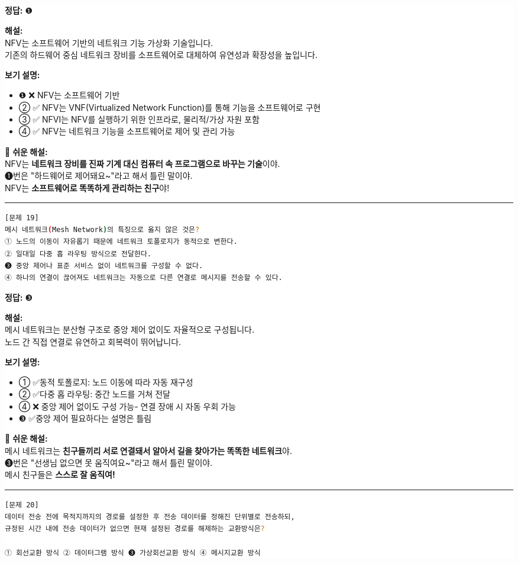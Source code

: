 **정답:** ❶

**해설:**  
NFV는 소프트웨어 기반의 네트워크 기능 가상화 기술입니다.  
기존의 하드웨어 중심 네트워크 장비를 소프트웨어로 대체하여 유연성과 확장성을 높입니다.

**보기 설명:**  
- ❶ ❌ NFV는 소프트웨어 기반  
- ② ✅ NFV는 VNF(Virtualized Network Function)를 통해 기능을 소프트웨어로 구현  
- ③ ✅ NFVI는 NFV를 실행하기 위한 인프라로, 물리적/가상 자원 포함  
- ④ ✅ NFV는 네트워크 기능을 소프트웨어로 제어 및 관리 가능

🧸 **쉬운 해설:**  
NFV는 **네트워크 장비를 진짜 기계 대신 컴퓨터 속 프로그램으로 바꾸는 기술**이야.  
❶번은 "하드웨어로 제어돼요~"라고 해서 틀린 말이야.  
NFV는 **소프트웨어로 똑똑하게 관리하는 친구**야!




---


```bash
[문제 19]
메시 네트워크(Mesh Network)의 특징으로 옳지 않은 것은?
① 노드의 이동이 자유롭기 때문에 네트워크 토폴로지가 동적으로 변한다.  
② 일대일 다중 홉 라우팅 방식으로 전달한다.  
❸ 중앙 제어나 표준 서비스 없이 네트워크를 구성할 수 없다.  
④ 하나의 연결이 끊어져도 네트워크는 자동으로 다른 연결로 메시지를 전송할 수 있다.
```

**정답:** ❸

**해설:**  
메시 네트워크는 분산형 구조로 중앙 제어 없이도 자율적으로 구성됩니다.  
노드 간 직접 연결로 유연하고 회복력이 뛰어납니다.

**보기 설명:**  
- ① ✅동적 토폴로지: 노드 이동에 따라 자동 재구성  
- ② ✅다중 홉 라우팅: 중간 노드를 거쳐 전달  
- ④ ❌ 중앙 제어 없이도 구성 가능-  연결 장애 시 자동 우회 가능  
- ❸ ✅중앙 제어 필요하다는 설명은 틀림

🧸 **쉬운 해설:**  
메시 네트워크는 **친구들끼리 서로 연결돼서 알아서 길을 찾아가는 똑똑한 네트워크**야.  
❸번은 "선생님 없으면 못 움직여요~"라고 해서 틀린 말이야.  
메시 친구들은 **스스로 잘 움직여!**




---


```bash
[문제 20]
데이터 전송 전에 목적지까지의 경로를 설정한 후 전송 데이터를 정해진 단위별로 전송하되, 
규정된 시간 내에 전송 데이터가 없으면 현재 설정된 경로를 해제하는 교환방식은?

① 회선교환 방식 ② 데이터그램 방식 ❸ 가상회선교환 방식 ④ 메시지교환 방식
```
